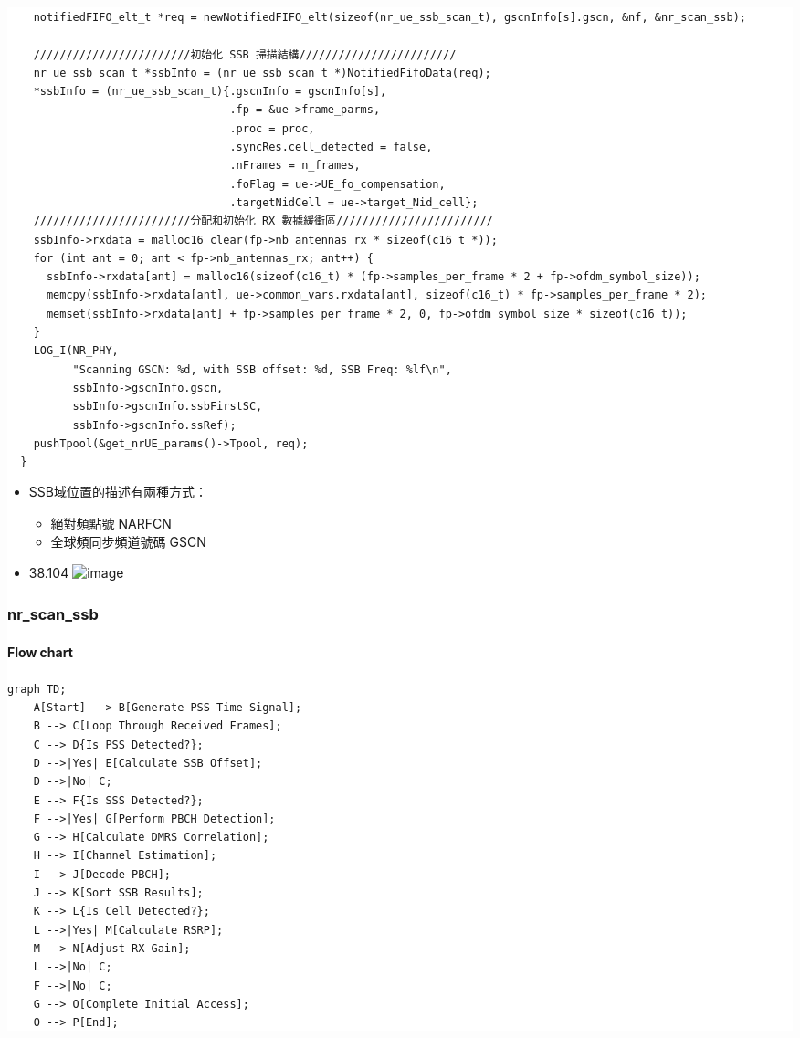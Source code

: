 ```c=
    notifiedFIFO_elt_t *req = newNotifiedFIFO_elt(sizeof(nr_ue_ssb_scan_t), gscnInfo[s].gscn, &nf, &nr_scan_ssb);
    
    ////////////////////////初始化 SSB 掃描結構////////////////////////
    nr_ue_ssb_scan_t *ssbInfo = (nr_ue_ssb_scan_t *)NotifiedFifoData(req);
    *ssbInfo = (nr_ue_ssb_scan_t){.gscnInfo = gscnInfo[s],
                                  .fp = &ue->frame_parms,
                                  .proc = proc,
                                  .syncRes.cell_detected = false,
                                  .nFrames = n_frames,
                                  .foFlag = ue->UE_fo_compensation,
                                  .targetNidCell = ue->target_Nid_cell};
    ////////////////////////分配和初始化 RX 數據緩衝區////////////////////////
    ssbInfo->rxdata = malloc16_clear(fp->nb_antennas_rx * sizeof(c16_t *));
    for (int ant = 0; ant < fp->nb_antennas_rx; ant++) {
      ssbInfo->rxdata[ant] = malloc16(sizeof(c16_t) * (fp->samples_per_frame * 2 + fp->ofdm_symbol_size));
      memcpy(ssbInfo->rxdata[ant], ue->common_vars.rxdata[ant], sizeof(c16_t) * fp->samples_per_frame * 2);
      memset(ssbInfo->rxdata[ant] + fp->samples_per_frame * 2, 0, fp->ofdm_symbol_size * sizeof(c16_t));
    }
    LOG_I(NR_PHY,
          "Scanning GSCN: %d, with SSB offset: %d, SSB Freq: %lf\n",
          ssbInfo->gscnInfo.gscn,
          ssbInfo->gscnInfo.ssbFirstSC,
          ssbInfo->gscnInfo.ssRef);
    pushTpool(&get_nrUE_params()->Tpool, req);
  }

```
- SSB域位置的描述有兩種方式：
    - 絕對頻點號 NARFCN
    - 全球頻同步頻道號碼 GSCN


- 38.104
![image](https://hackmd.io/_uploads/BJq55wqUkx.png)

### nr_scan_ssb
#### Flow chart
```mermaid
graph TD;
    A[Start] --> B[Generate PSS Time Signal];
    B --> C[Loop Through Received Frames];
    C --> D{Is PSS Detected?};
    D -->|Yes| E[Calculate SSB Offset];
    D -->|No| C;
    E --> F{Is SSS Detected?};
    F -->|Yes| G[Perform PBCH Detection];
    G --> H[Calculate DMRS Correlation];
    H --> I[Channel Estimation];
    I --> J[Decode PBCH];
    J --> K[Sort SSB Results];
    K --> L{Is Cell Detected?};
    L -->|Yes| M[Calculate RSRP];
    M --> N[Adjust RX Gain];
    L -->|No| C;
    F -->|No| C;
    G --> O[Complete Initial Access];
    O --> P[End];

``` 